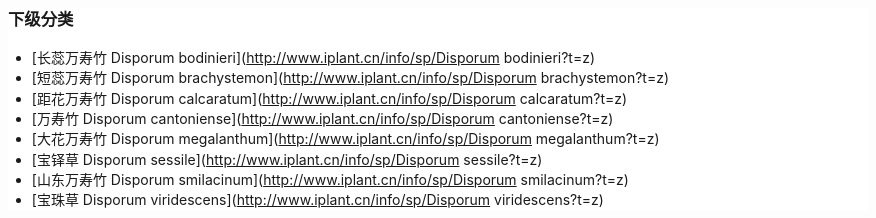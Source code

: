 ### 下级分类
* [长蕊万寿竹  Disporum bodinieri](http://www.iplant.cn/info/sp/Disporum bodinieri?t=z)
* [短蕊万寿竹  Disporum brachystemon](http://www.iplant.cn/info/sp/Disporum brachystemon?t=z)
* [距花万寿竹  Disporum calcaratum](http://www.iplant.cn/info/sp/Disporum calcaratum?t=z)
* [万寿竹  Disporum cantoniense](http://www.iplant.cn/info/sp/Disporum cantoniense?t=z)
* [大花万寿竹  Disporum megalanthum](http://www.iplant.cn/info/sp/Disporum megalanthum?t=z)
* [宝铎草  Disporum sessile](http://www.iplant.cn/info/sp/Disporum sessile?t=z)
* [山东万寿竹  Disporum smilacinum](http://www.iplant.cn/info/sp/Disporum smilacinum?t=z)
* [宝珠草  Disporum viridescens](http://www.iplant.cn/info/sp/Disporum viridescens?t=z)
